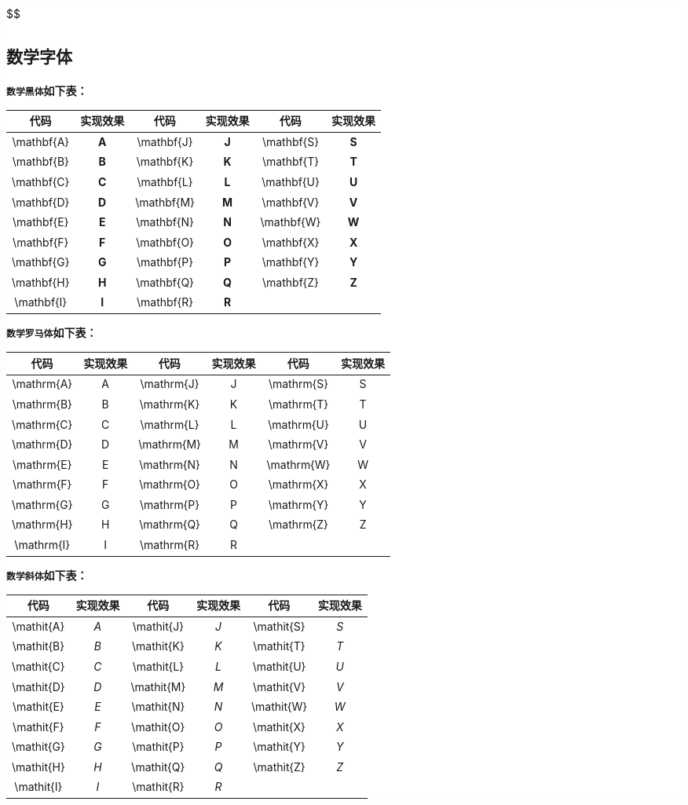 $$

## 数学字体

**`数学黑体`如下表：**

|    代码    |   实现效果   |    代码    |   实现效果   |    代码    |   实现效果   |
| :--------: | :----------: | :--------: | :----------: | :--------: | :----------: |
| \mathbf{A} | $\mathbf{A}$ | \mathbf{J} | $\mathbf{J}$ | \mathbf{S} | $\mathbf{S}$ |
| \mathbf{B} | $\mathbf{B}$ | \mathbf{K} | $\mathbf{K}$ | \mathbf{T} | $\mathbf{T}$ |
| \mathbf{C} | $\mathbf{C}$ | \mathbf{L} | $\mathbf{L}$ | \mathbf{U} | $\mathbf{U}$ |
| \mathbf{D} | $\mathbf{D}$ | \mathbf{M} | $\mathbf{M}$ | \mathbf{V} | $\mathbf{V}$ |
| \mathbf{E} | $\mathbf{E}$ | \mathbf{N} | $\mathbf{N}$ | \mathbf{W} | $\mathbf{W}$ |
| \mathbf{F} | $\mathbf{F}$ | \mathbf{O} | $\mathbf{O}$ | \mathbf{X} | $\mathbf{X}$ |
| \mathbf{G} | $\mathbf{G}$ | \mathbf{P} | $\mathbf{P}$ | \mathbf{Y} | $\mathbf{Y}$ |
| \mathbf{H} | $\mathbf{H}$ | \mathbf{Q} | $\mathbf{Q}$ | \mathbf{Z} | $\mathbf{Z}$ |
| \mathbf{I} | $\mathbf{I}$ | \mathbf{R} | $\mathbf{R}$ |            |              |

**`数学罗马体`如下表：**

|    代码    |   实现效果   |    代码    |   实现效果   |    代码    |   实现效果   |
| :--------: | :----------: | :--------: | :----------: | :--------: | :----------: |
| \mathrm{A} | $\mathrm{A}$ | \mathrm{J} | $\mathrm{J}$ | \mathrm{S} | $\mathrm{S}$ |
| \mathrm{B} | $\mathrm{B}$ | \mathrm{K} | $\mathrm{K}$ | \mathrm{T} | $\mathrm{T}$ |
| \mathrm{C} | $\mathrm{C}$ | \mathrm{L} | $\mathrm{L}$ | \mathrm{U} | $\mathrm{U}$ |
| \mathrm{D} | $\mathrm{D}$ | \mathrm{M} | $\mathrm{M}$ | \mathrm{V} | $\mathrm{V}$ |
| \mathrm{E} | $\mathrm{E}$ | \mathrm{N} | $\mathrm{N}$ | \mathrm{W} | $\mathrm{W}$ |
| \mathrm{F} | $\mathrm{F}$ | \mathrm{O} | $\mathrm{O}$ | \mathrm{X} | $\mathrm{X}$ |
| \mathrm{G} | $\mathrm{G}$ | \mathrm{P} | $\mathrm{P}$ | \mathrm{Y} | $\mathrm{Y}$ |
| \mathrm{H} | $\mathrm{H}$ | \mathrm{Q} | $\mathrm{Q}$ | \mathrm{Z} | $\mathrm{Z}$ |
| \mathrm{I} | $\mathrm{I}$ | \mathrm{R} | $\mathrm{R}$ |            |              |

**`数学斜体`如下表：**


|    代码    |   实现效果   |    代码    |   实现效果   |    代码    |   实现效果   |
| :--------: | :----------: | :--------: | :----------: | :--------: | :----------: |
| \mathit{A} | $\mathit{A}$ | \mathit{J} | $\mathit{J}$ | \mathit{S} | $\mathit{S}$ |
| \mathit{B} | $\mathit{B}$ | \mathit{K} | $\mathit{K}$ | \mathit{T} | $\mathit{T}$ |
| \mathit{C} | $\mathit{C}$ | \mathit{L} | $\mathit{L}$ | \mathit{U} | $\mathit{U}$ |
| \mathit{D} | $\mathit{D}$ | \mathit{M} | $\mathit{M}$ | \mathit{V} | $\mathit{V}$ |
| \mathit{E} | $\mathit{E}$ | \mathit{N} | $\mathit{N}$ | \mathit{W} | $\mathit{W}$ |
| \mathit{F} | $\mathit{F}$ | \mathit{O} | $\mathit{O}$ | \mathit{X} | $\mathit{X}$ |
| \mathit{G} | $\mathit{G}$ | \mathit{P} | $\mathit{P}$ | \mathit{Y} | $\mathit{Y}$ |
| \mathit{H} | $\mathit{H}$ | \mathit{Q} | $\mathit{Q}$ | \mathit{Z} | $\mathit{Z}$ |
| \mathit{I} | $\mathit{I}$ | \mathit{R} | $\mathit{R}$ |            |              |

